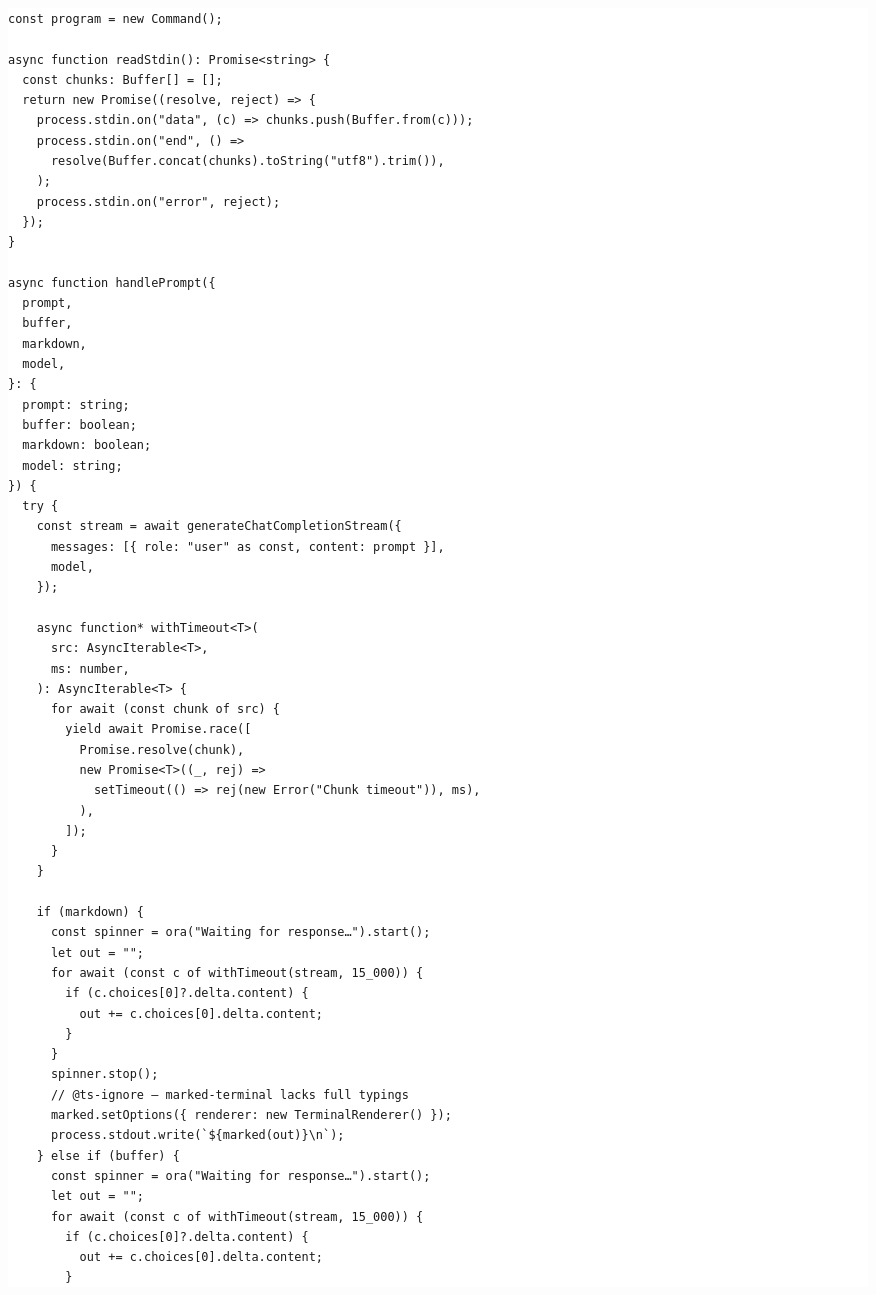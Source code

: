 ```
const program = new Command();

async function readStdin(): Promise<string> {
  const chunks: Buffer[] = [];
  return new Promise((resolve, reject) => {
    process.stdin.on("data", (c) => chunks.push(Buffer.from(c)));
    process.stdin.on("end", () =>
      resolve(Buffer.concat(chunks).toString("utf8").trim()),
    );
    process.stdin.on("error", reject);
  });
}

async function handlePrompt({
  prompt,
  buffer,
  markdown,
  model,
}: {
  prompt: string;
  buffer: boolean;
  markdown: boolean;
  model: string;
}) {
  try {
    const stream = await generateChatCompletionStream({
      messages: [{ role: "user" as const, content: prompt }],
      model,
    });

    async function* withTimeout<T>(
      src: AsyncIterable<T>,
      ms: number,
    ): AsyncIterable<T> {
      for await (const chunk of src) {
        yield await Promise.race([
          Promise.resolve(chunk),
          new Promise<T>((_, rej) =>
            setTimeout(() => rej(new Error("Chunk timeout")), ms),
          ),
        ]);
      }
    }

    if (markdown) {
      const spinner = ora("Waiting for response…").start();
      let out = "";
      for await (const c of withTimeout(stream, 15_000)) {
        if (c.choices[0]?.delta.content) {
          out += c.choices[0].delta.content;
        }
      }
      spinner.stop();
      // @ts-ignore – marked-terminal lacks full typings
      marked.setOptions({ renderer: new TerminalRenderer() });
      process.stdout.write(`${marked(out)}\n`);
    } else if (buffer) {
      const spinner = ora("Waiting for response…").start();
      let out = "";
      for await (const c of withTimeout(stream, 15_000)) {
        if (c.choices[0]?.delta.content) {
          out += c.choices[0].delta.content;
        }
```